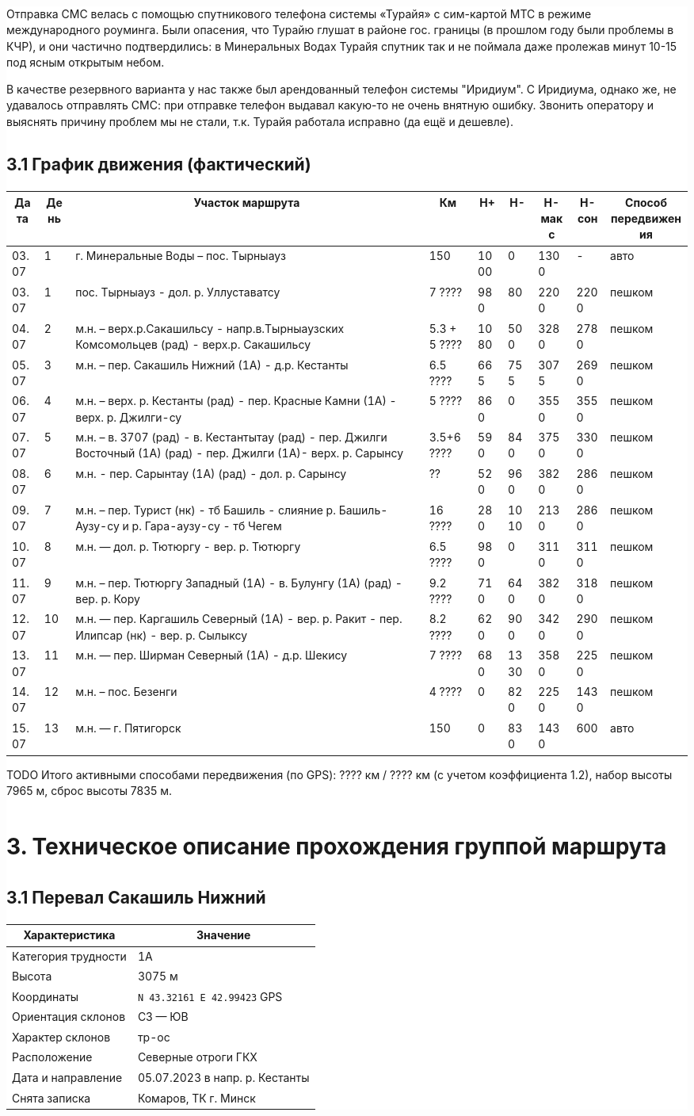 Отправка СМС велась с помощью спутникового телефона системы «Турайя»
с сим-картой МТС в режиме международного роуминга. Были опасения, что Турайю
глушат в районе гос. границы (в прошлом году были проблемы в КЧР),
и они частично подтвердились: в Минеральных Водах Турайя спутник так и не поймала
даже пролежав минут 10-15 под ясным открытым небом.

В качестве резервного варианта у нас также был арендованный телефон системы "Иридиум".
С Иридиума, однако же, не удавалось отправлять СМС: при отправке телефон выдавал
какую-то не очень внятную ошибку. Звонить оператору и выяснять причину проблем
мы не стали, т.к. Турайя работала исправно (да ещё и дешевле).


## 3.1 График движения (фактический)
|Дата|День|Участок маршрута|Км|H+|H-|H-макс|Н-сон|Способ передвижения|
|--|-|--------|--|--|--|--|--|--|
|03.07|1|г. Минеральные Воды – пос. Тырныауз|150|1000|0|1300|-|авто|
|03.07|1|пос. Тырныауз - дол. р. Уллуставатсу|7 ????|980|80|2200|2200|пешком|
|04.07|2|м.н. – верх.р.Сакашильсу - напр.в.Тырныаузских Комсомольцев (рад) - верх.р. Сакашильсу|5.3 + 5 ????|1080|500|3280|2780|пешком|
|05.07|3|м.н. – пер. Сакашиль Нижний (1А) - д.р. Кестанты|6.5 ????|665|755|3075|2690|пешком|
|06.07|4|м.н. – верх. р. Кестанты (рад) - пер. Красные Камни (1А) - верх. р. Джилги-су|5 ????|860|0|3550|3550|пешком|
|07.07|5|м.н. – в. З707 (рад) - в. Кестантытау (рад) - пер. Джилги Восточный (1А) (рад) - пер. Джилги (1А)- верх. р. Сарынсу|3.5+6 ????|590|840|3750|3300|пешком|
|08.07|6|м.н. - пер. Сарынтау (1А) (рад) - дол. р. Сарынсу|??|520|960|3820|2860|пешком|
|09.07|7|м.н. – пер. Турист (нк) - тб Башиль - слияние р. Башиль-Аузу-су и р. Гара-аузу-су - тб Чегем|16 ????|280|1010|2130|2860|пешком|
|10.07|8|м.н. — дол. р. Тютюргу - вер. р. Тютюргу|6.5 ????|980|0|3110|3110|пешком|
|11.07|9|м.н. – пер. Тютюргу Западный (1А) - в. Булунгу (1А) (рад) - вер. р. Кору|9.2 ????|710|640|3820|3180|пешком|
|12.07|10|м.н. — пер. Каргашиль Северный (1А) - вер. р. Ракит - пер. Илипсар (нк) - вер. р. Сылыксу|8.2 ????|620|900|3420|2900|пешком|
|13.07|11|м.н. — пер. Ширман Северный (1А) - д.р. Шекису|7 ????|680|1330|3580|2250|пешком|
|14.07|12|м.н. – пос. Безенги|4 ????|0|820|2250|1430|пешком|
|15.07|13|м.н. — г. Пятигорск|150|0|830|1430|600|авто|

TODO
Итого активными способами передвижения (по&nbsp;GPS): ????&nbsp;км / ????&nbsp;км
(c учетом коэффициента&nbsp;1.2), набор высоты 7965&nbsp;м, сброс высоты 7835&nbsp;м.

# 3. Техническое описание прохождения группой маршрута

## 3.1 Перевал Сакашиль Нижний
| Характеристика | Значение |
| ------------- | ------------------|
| Категория трудности  | 1А            |
| Высота    | 3075 м|
| Координаты| `N 43.32161 E 42.99423` GPS|
| Ориентация склонов | СЗ — ЮВ|
|Характер склонов|     тр-ос     |
| Расположение|Северные отроги ГКХ |
|Дата и направление|05.07.2023 в напр. р. Кестанты|
|Снята записка|Комаров, ТК г. Минск|
